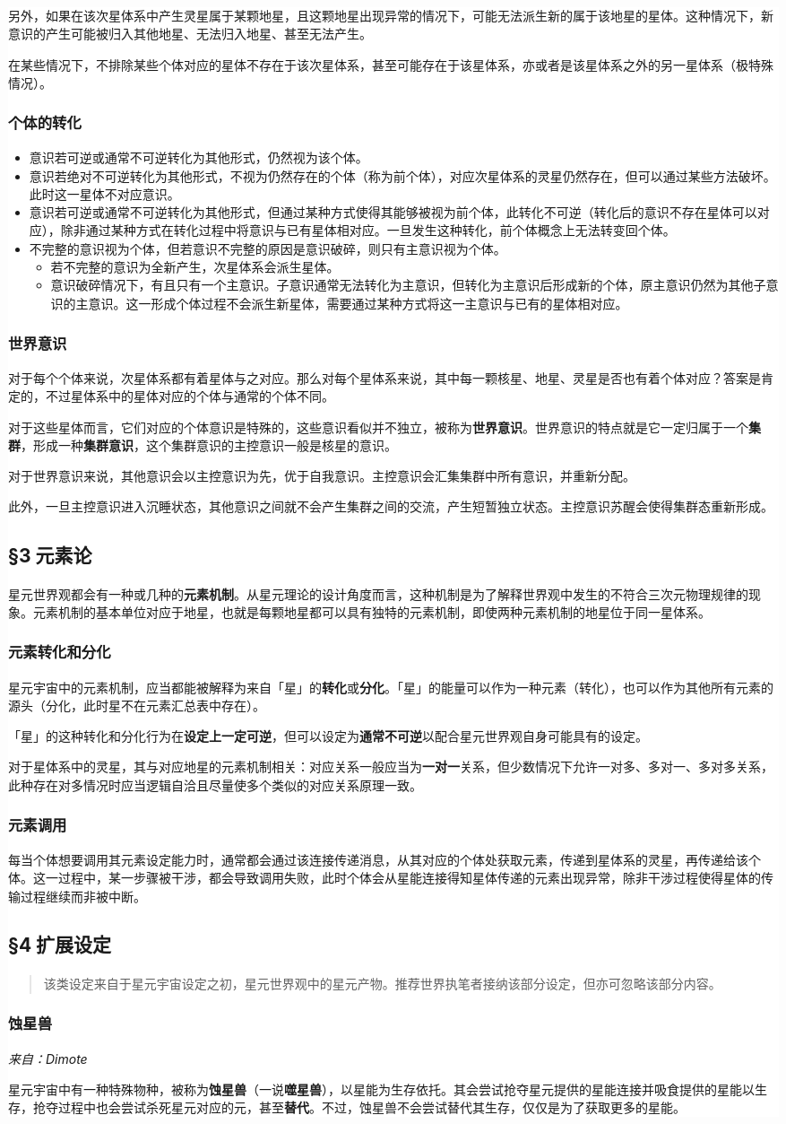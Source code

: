 另外，如果在该次星体系中产生灵星属于某颗地星，且这颗地星出现异常的情况下，可能无法派生新的属于该地星的星体。这种情况下，新意识的产生可能被归入其他地星、无法归入地星、甚至无法产生。

在某些情况下，不排除某些个体对应的星体不存在于该次星体系，甚至可能存在于该星体系，亦或者是该星体系之外的另一星体系（极特殊情况）。

### 个体的转化

- 意识若可逆或通常不可逆转化为其他形式，仍然视为该个体。
- 意识若绝对不可逆转化为其他形式，不视为仍然存在的个体（称为前个体），对应次星体系的灵星仍然存在，但可以通过某些方法破坏。此时这一星体不对应意识。
- 意识若可逆或通常不可逆转化为其他形式，但通过某种方式使得其能够被视为前个体，此转化不可逆（转化后的意识不存在星体可以对应），除非通过某种方式在转化过程中将意识与已有星体相对应。一旦发生这种转化，前个体概念上无法转变回个体。
- 不完整的意识视为个体，但若意识不完整的原因是意识破碎，则只有主意识视为个体。
  - 若不完整的意识为全新产生，次星体系会派生星体。
  - 意识破碎情况下，有且只有一个主意识。子意识通常无法转化为主意识，但转化为主意识后形成新的个体，原主意识仍然为其他子意识的主意识。这一形成个体过程不会派生新星体，需要通过某种方式将这一主意识与已有的星体相对应。

### 世界意识

对于每个个体来说，次星体系都有着星体与之对应。那么对每个星体系来说，其中每一颗核星、地星、灵星是否也有着个体对应？答案是肯定的，不过星体系中的星体对应的个体与通常的个体不同。

对于这些星体而言，它们对应的个体意识是特殊的，这些意识看似并不独立，被称为**世界意识**。世界意识的特点就是它一定归属于一个**集群**，形成一种**集群意识**，这个集群意识的主控意识一般是核星的意识。

对于世界意识来说，其他意识会以主控意识为先，优于自我意识。主控意识会汇集集群中所有意识，并重新分配。

此外，一旦主控意识进入沉睡状态，其他意识之间就不会产生集群之间的交流，产生短暂独立状态。主控意识苏醒会使得集群态重新形成。

## §3 元素论

星元世界观都会有一种或几种的**元素机制**。从星元理论的设计角度而言，这种机制是为了解释世界观中发生的不符合三次元物理规律的现象。元素机制的基本单位对应于地星，也就是每颗地星都可以具有独特的元素机制，即使两种元素机制的地星位于同一星体系。

### 元素转化和分化

星元宇宙中的元素机制，应当都能被解释为来自「星」的**转化**或**分化**。「星」的能量可以作为一种元素（转化），也可以作为其他所有元素的源头（分化，此时星不在元素汇总表中存在）。

「星」的这种转化和分化行为在**设定上一定可逆**，但可以设定为**通常不可逆**以配合星元世界观自身可能具有的设定。

对于星体系中的灵星，其与对应地星的元素机制相关：对应关系一般应当为**一对一**关系，但少数情况下允许一对多、多对一、多对多关系，此种存在对多情况时应当逻辑自洽且尽量使多个类似的对应关系原理一致。

### 元素调用

每当个体想要调用其元素设定能力时，通常都会通过该连接传递消息，从其对应的个体处获取元素，传递到星体系的灵星，再传递给该个体。这一过程中，某一步骤被干涉，都会导致调用失败，此时个体会从星能连接得知星体传递的元素出现异常，除非干涉过程使得星体的传输过程继续而非被中断。

## §4 扩展设定

> 该类设定来自于星元宇宙设定之初，星元世界观中的星元产物。推荐世界执笔者接纳该部分设定，但亦可忽略该部分内容。

### 蚀星兽

*来自：Dimote*

星元宇宙中有一种特殊物种，被称为**蚀星兽**（一说**噬星兽**），以星能为生存依托。其会尝试抢夺星元提供的星能连接并吸食提供的星能以生存，抢夺过程中也会尝试杀死星元对应的元，甚至**替代**。不过，蚀星兽不会尝试替代其生存，仅仅是为了获取更多的星能。
